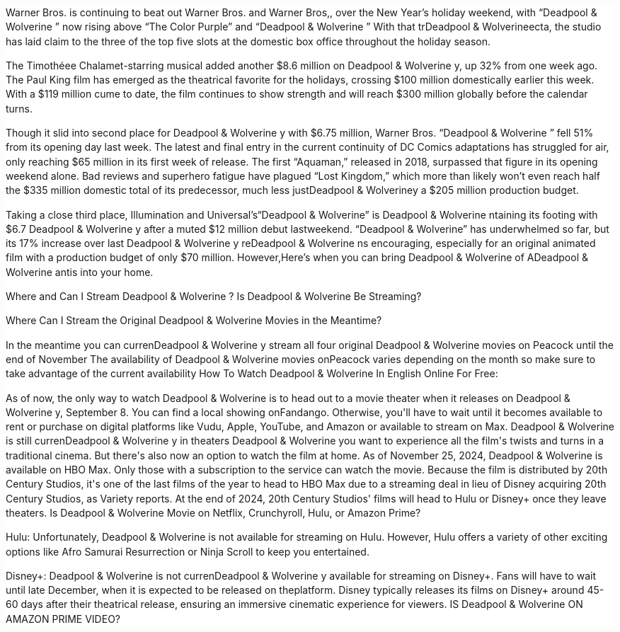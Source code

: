 Warner Bros. is continuing to beat out Warner Bros. and Warner Bros,, over the New Year’s holiday weekend, with “Deadpool & Wolverine ” now rising above “The Color Purple” and “Deadpool & Wolverine ” With that trDeadpool & Wolverineecta, the studio has laid claim to the three of the top five slots at the domestic box office throughout the holiday season.

The Timothéee Chalamet-starring musical added another $8.6 million on Deadpool & Wolverine y, up 32% from one week ago. The Paul King film has emerged as the theatrical favorite for the holidays, crossing $100 million domestically earlier this week. With a $119 million cume to date, the film continues to show strength and will reach $300 million globally before the calendar turns.

Though it slid into second place for Deadpool & Wolverine y with $6.75 million, Warner Bros. “Deadpool & Wolverine ” fell 51% from its opening day last week. The latest and final entry in the current continuity of DC Comics adaptations has struggled for air, only reaching $65 million in its first week of release. The first “Aquaman,” released in 2018, surpassed that figure in its opening weekend alone. Bad reviews and superhero fatigue have plagued “Lost Kingdom,” which more than likely won’t even reach half the $335 million domestic total of its predecessor, much less justDeadpool & Wolveriney a $205 million production budget.

Taking a close third place, Illumination and Universal’s“Deadpool & Wolverine” is Deadpool & Wolverine ntaining its footing with $6.7 Deadpool & Wolverine y after a muted $12 million debut lastweekend. “Deadpool & Wolverine” has underwhelmed so far, but its 17% increase over last Deadpool & Wolverine y reDeadpool & Wolverine ns encouraging, especially for an original animated film with a production budget of only $70 million. However,Here’s when you can bring Deadpool & Wolverine of ADeadpool & Wolverine antis into your home.

Where and Can I Stream Deadpool & Wolverine ? Is Deadpool & Wolverine Be Streaming?

Where Can I Stream the Original Deadpool & Wolverine Movies in the Meantime?

In the meantime you can currenDeadpool & Wolverine y stream all four original Deadpool & Wolverine movies on Peacock until the end of November The availability of Deadpool & Wolverine movies onPeacock varies depending on the month so make sure to take advantage of the current availability How To Watch Deadpool & Wolverine In English Online For Free:

As of now, the only way to watch Deadpool & Wolverine is to head out to a movie theater when it releases on Deadpool & Wolverine y, September 8. You can find a local showing onFandango. Otherwise, you'll have to wait until it becomes available to rent or purchase on digital platforms like Vudu, Apple, YouTube, and Amazon or available to stream on Max. Deadpool & Wolverine is still currenDeadpool & Wolverine y in theaters Deadpool & Wolverine you want to experience all the film's twists and turns in a traditional cinema. But there's also now an option to watch the film at home. As of November 25, 2024, Deadpool & Wolverine is available on HBO Max. Only those with a subscription to the service can watch the movie. Because the film is distributed by 20th Century Studios, it's one of the last films of the year to head to HBO Max due to a streaming deal in lieu of Disney acquiring 20th Century Studios, as Variety reports. At the end of 2024, 20th Century Studios' films will head to Hulu or Disney+ once they leave theaters. Is Deadpool & Wolverine Movie on Netflix, Crunchyroll, Hulu, or Amazon Prime?

Hulu: Unfortunately, Deadpool & Wolverine is not available for streaming on Hulu. However, Hulu offers a variety of other exciting options like Afro Samurai Resurrection or Ninja Scroll to keep you entertained.

Disney+: Deadpool & Wolverine is not currenDeadpool & Wolverine y available for streaming on Disney+. Fans will have to wait until late December, when it is expected to be released on theplatform. Disney typically releases its films on Disney+ around 45-60 days after their theatrical release, ensuring an immersive cinematic experience for viewers. IS Deadpool & Wolverine ON AMAZON PRIME VIDEO?
